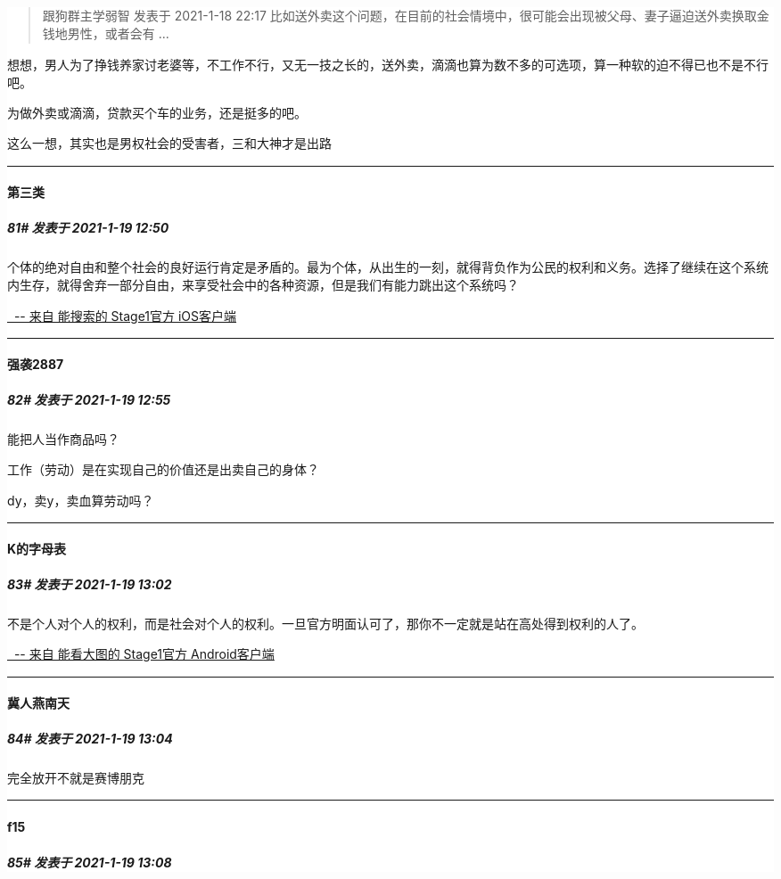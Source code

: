 
<blockquote>跟狗群主学弱智 发表于 2021-1-18 22:17
比如送外卖这个问题，在目前的社会情境中，很可能会出现被父母、妻子逼迫送外卖换取金钱地男性，或者会有 ...</blockquote>
想想，男人为了挣钱养家讨老婆等，不工作不行，又无一技之长的，送外卖，滴滴也算为数不多的可选项，算一种软的迫不得已也不是不行吧。

为做外卖或滴滴，贷款买个车的业务，还是挺多的吧。

这么一想，其实也是男权社会的受害者，三和大神才是出路


-----

####  第三类  
##### 81#       发表于 2021-1-19 12:50


个体的绝对自由和整个社会的良好运行肯定是矛盾的。最为个体，从出生的一刻，就得背负作为公民的权利和义务。选择了继续在这个系统内生存，就得舍弃一部分自由，来享受社会中的各种资源，但是我们有能力跳出这个系统吗？

[  -- 来自 能搜索的 Stage1官方 iOS客户端](https://itunes.apple.com/fi/app/saraba1st/id1221237470?mt=8)


-----

####  强袭2887  
##### 82#       发表于 2021-1-19 12:55


能把人当作商品吗？

工作（劳动）是在实现自己的价值还是出卖自己的身体？

dy，卖y，卖血算劳动吗？


-----

####  K的字母表  
##### 83#       发表于 2021-1-19 13:02


不是个人对个人的权利，而是社会对个人的权利。一旦官方明面认可了，那你不一定就是站在高处得到权利的人了。

[  -- 来自 能看大图的 Stage1官方 Android客户端](https://www.coolapk.com/apk/140634)


-----

####  冀人燕南天  
##### 84#       发表于 2021-1-19 13:04


完全放开不就是赛博朋克


-----

####  f15  
##### 85#       发表于 2021-1-19 13:08

